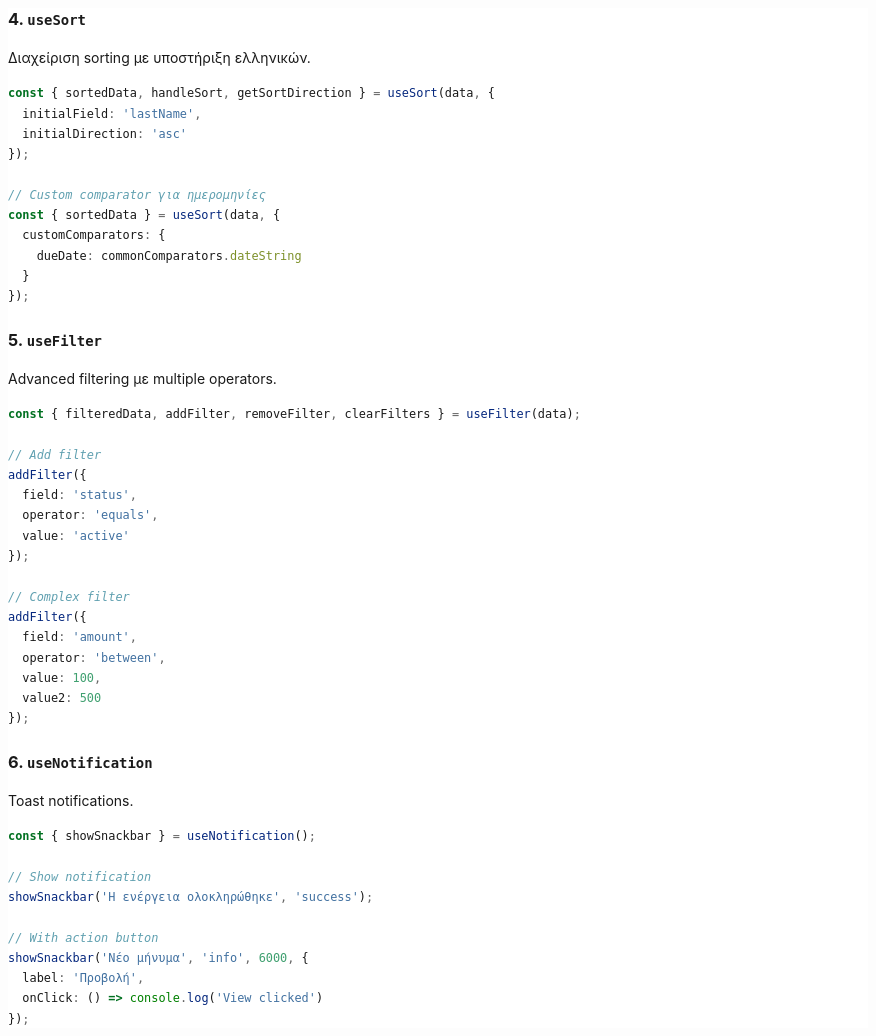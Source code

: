 ### 4. `useSort`
Διαχείριση sorting με υποστήριξη ελληνικών.

```typescript
const { sortedData, handleSort, getSortDirection } = useSort(data, {
  initialField: 'lastName',
  initialDirection: 'asc'
});

// Custom comparator για ημερομηνίες
const { sortedData } = useSort(data, {
  customComparators: {
    dueDate: commonComparators.dateString
  }
});
```

### 5. `useFilter`
Advanced filtering με multiple operators.

```typescript
const { filteredData, addFilter, removeFilter, clearFilters } = useFilter(data);

// Add filter
addFilter({
  field: 'status',
  operator: 'equals',
  value: 'active'
});

// Complex filter
addFilter({
  field: 'amount',
  operator: 'between',
  value: 100,
  value2: 500
});
```

### 6. `useNotification`
Toast notifications.

```typescript
const { showSnackbar } = useNotification();

// Show notification
showSnackbar('Η ενέργεια ολοκληρώθηκε', 'success');

// With action button
showSnackbar('Νέο μήνυμα', 'info', 6000, {
  label: 'Προβολή',
  onClick: () => console.log('View clicked')
});
```
